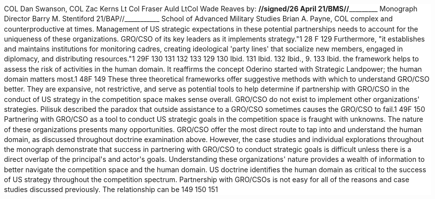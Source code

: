 COL Dan Swanson, COL Zac Kerns
Lt Col Fraser Auld
LtCol Wade Reaves
by: __//signed/26 April 
21/BMS//___________
Monograph Director Barry M. Stentiford
21/BAP//___________
School of Advanced Military Studies Brian A. Payne, COL
complex and counterproductive at times. Management of US strategic expectations in these potential partnerships needs to account for the uniqueness of these organizations.
GRO/CSO of its key leaders as it implements strategy."1 28 F 129 Furthermore, "it establishes and maintains institutions for monitoring cadres, creating ideological 'party lines' that socialize new members, engaged in diplomacy, and distributing resources."1 29F 
130
131
132
133
129
130 Ibid.
131 Ibid.
132 Ibid., 9.
133 Ibid.
the framework helps to assess the risk of activities in the human domain. It reaffirms the concept Oderino started with Strategic Landpower; the human domain matters most.1 48F 149
These three theoretical frameworks offer suggestive methods with which to understand GRO/CSO better. They are expansive, not restrictive, and serve as potential tools to help determine if partnership with GRO/CSO in the conduct of US strategy in the competition space makes sense overall. GRO/CSO do not exist to implement other organizations' strategies. Pilisuk described the paradox that outside assistance to a GRO/CSO sometimes causes the GRO/CSO to fail.1 49F 
150
Partnering with GRO/CSO as a tool to conduct US strategic goals in the competition space is fraught with unknowns. The nature of these organizations presents many opportunities.
GRO/CSO offer the most direct route to tap into and understand the human domain, as discussed throughout doctrine examination above. However, the case studies and individual explorations throughout the monograph demonstrate that success in partnering with GRO/CSO to conduct strategic goals is difficult unless there is a direct overlap of the principal's and actor's goals.
Understanding these organizations' nature provides a wealth of information to better navigate the competition space and the human domain. US doctrine identifies the human domain as critical to the success of US strategy throughout the competition spectrum. Partnership with GRO/CSOs is not easy for all of the reasons and case studies discussed previously. The relationship can be 
149
150
151
